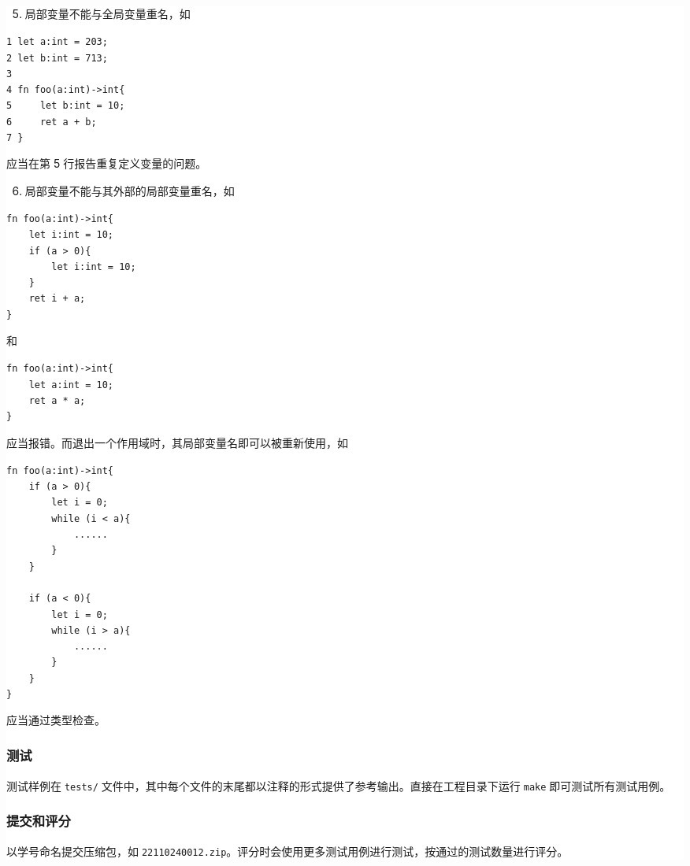 5. 局部变量不能与全局变量重名，如
```
1 let a:int = 203;
2 let b:int = 713;
3
4 fn foo(a:int)->int{
5     let b:int = 10;
6     ret a + b;
7 }
```
应当在第 5 行报告重复定义变量的问题。

6. 局部变量不能与其外部的局部变量重名，如
```
fn foo(a:int)->int{
	let i:int = 10;
	if (a > 0){
		let i:int = 10;
	}
	ret i + a;
}
```
和
```
fn foo(a:int)->int{
	let a:int = 10;
	ret a * a;
}
```
应当报错。而退出一个作用域时，其局部变量名即可以被重新使用，如
```
fn foo(a:int)->int{
	if (a > 0){
		let i = 0;
		while (i < a){
			......
		}
	}

	if (a < 0){
		let i = 0;
		while (i > a){
			......
		}
	}
}
```
应当通过类型检查。


### 测试

测试样例在 `tests/` 文件中，其中每个文件的末尾都以注释的形式提供了参考输出。直接在工程目录下运行 `make` 即可测试所有测试用例。

### 提交和评分

以学号命名提交压缩包，如 `22110240012.zip`。评分时会使用更多测试用例进行测试，按通过的测试数量进行评分。
